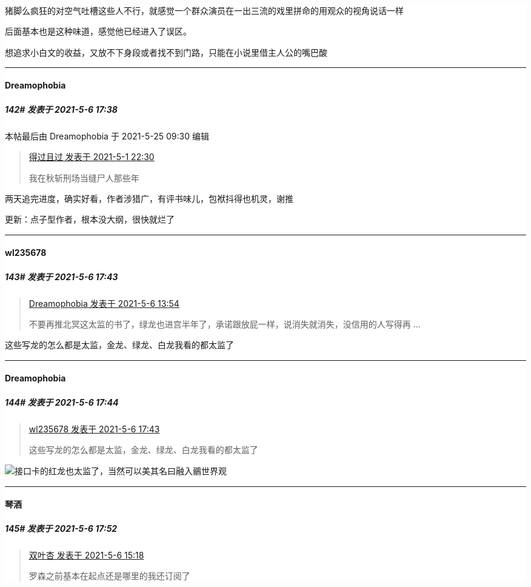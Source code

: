 猪脚么疯狂的对空气吐槽这些人不行，就感觉一个群众演员在一出三流的戏里拼命的用观众的视角说话一样

后面基本也是这种味道，感觉他已经进入了误区。

想追求小白文的收益，又放不下身段或者找不到门路，只能在小说里借主人公的嘴巴酸


*****

####  Dreamophobia  
##### 142#       发表于 2021-5-6 17:38


 本帖最后由 Dreamophobia 于 2021-5-25 09:30 编辑 
<blockquote><a href="httphttps://bbs.saraba1st.com/2b/forum.php?mod=redirect&amp;goto=findpost&amp;pid=51122007&amp;ptid=2001904" target="_blank">得过且过 发表于 2021-5-1 22:30</a>

我在秋斩刑场当缝尸人那些年</blockquote>
两天追完进度，确实好看，作者涉猎广，有评书味儿，包袱抖得也机灵，谢推

更新：点子型作者，根本没大纲，很快就烂了


*****

####  wl235678  
##### 143#       发表于 2021-5-6 17:43


<blockquote><a href="httphttps://bbs.saraba1st.com/2b/forum.php?mod=redirect&amp;goto=findpost&amp;pid=51158582&amp;ptid=2001904" target="_blank">Dreamophobia 发表于 2021-5-6 13:54</a>

不要再推北冥这太监的书了，绿龙也进宫半年了，承诺跟放屁一样，说消失就消失，没信用的人写得再 ...</blockquote>
这些写龙的怎么都是太监，金龙、绿龙、白龙我看的都太监了


*****

####  Dreamophobia  
##### 144#       发表于 2021-5-6 17:44


<blockquote><a href="httphttps://bbs.saraba1st.com/2b/forum.php?mod=redirect&amp;goto=findpost&amp;pid=51160860&amp;ptid=2001904" target="_blank">wl235678 发表于 2021-5-6 17:43</a>

这些写龙的怎么都是太监，金龙、绿龙、白龙我看的都太监了</blockquote>
<img src="https://static.saraba1st.com/image/smiley/face2017/245.png" referrerpolicy="no-referrer">接口卡的红龙也太监了，当然可以美其名曰融入鶸世界观


*****

####  琴酒  
##### 145#       发表于 2021-5-6 17:52


<blockquote><a href="httphttps://bbs.saraba1st.com/2b/forum.php?mod=redirect&amp;goto=findpost&amp;pid=51159333&amp;ptid=2001904" target="_blank">双叶杏 发表于 2021-5-6 15:18</a>

罗森之前基本在起点还是哪里的我还订阅了
